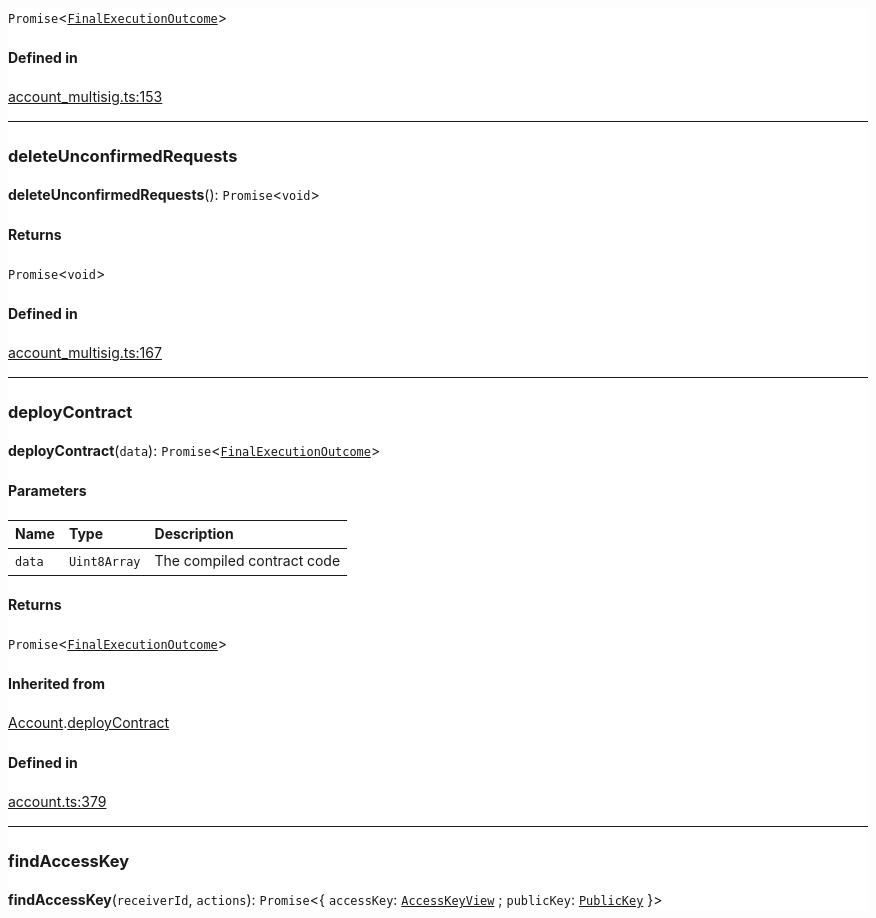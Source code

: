 `Promise`<[`FinalExecutionOutcome`](../interfaces/providers_provider.FinalExecutionOutcome.md)\>

#### Defined in

[account_multisig.ts:153](https://github.com/maxhr/near--near-api-js/blob/a0c9a104/packages/near-api-js/src/account_multisig.ts#L153)

___

### deleteUnconfirmedRequests

**deleteUnconfirmedRequests**(): `Promise`<`void`\>

#### Returns

`Promise`<`void`\>

#### Defined in

[account_multisig.ts:167](https://github.com/maxhr/near--near-api-js/blob/a0c9a104/packages/near-api-js/src/account_multisig.ts#L167)

___

### deployContract

**deployContract**(`data`): `Promise`<[`FinalExecutionOutcome`](../interfaces/providers_provider.FinalExecutionOutcome.md)\>

#### Parameters

| Name | Type | Description |
| :------ | :------ | :------ |
| `data` | `Uint8Array` | The compiled contract code |

#### Returns

`Promise`<[`FinalExecutionOutcome`](../interfaces/providers_provider.FinalExecutionOutcome.md)\>

#### Inherited from

[Account](account.Account.md).[deployContract](account.Account.md#deploycontract)

#### Defined in

[account.ts:379](https://github.com/maxhr/near--near-api-js/blob/a0c9a104/packages/near-api-js/src/account.ts#L379)

___

### findAccessKey

**findAccessKey**(`receiverId`, `actions`): `Promise`<{ `accessKey`: [`AccessKeyView`](../interfaces/providers_provider.AccessKeyView.md) ; `publicKey`: [`PublicKey`](utils_key_pair.PublicKey.md)  }\>
